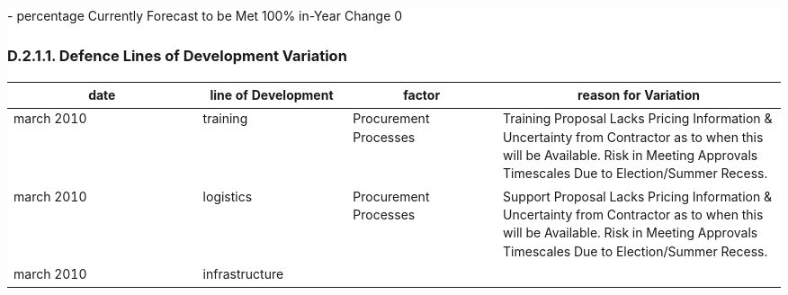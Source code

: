 </Td>
<td>
-
</Td>
</Tr>
<tr>
<td Colspan="2">percentage Currently Forecast to be Met</Td>
<td Colspan="2">100%</Td>
<td></Td>
</Tr>
<tr>
<td Colspan="2">in-Year Change</Td>
<td Colspan="2">
0
</Td>
<td></Td>
</Tr>
</Tbody>
</Table>

### D.2.1.1. Defence Lines of Development Variation

<table>
<colgroup>
<col Style="Width: 24%" />
<col Style="Width: 19%" />
<col Style="Width: 19%" />
<col Style="Width: 36%" />
</Colgroup>
<thead>
<tr>
<th>date</Th>
<th>line of Development</Th>
<th>factor</Th>
<th>reason for Variation</Th>
</Tr>
</Thead>
<tbody>
<tr>
<td>march 2010</Td>
<td>training</Td>
<td>
Procurement Processes
</Td>
<td>
Training Proposal Lacks Pricing Information &amp; Uncertainty from Contractor as to when this will be Available. Risk in Meeting Approvals Timescales Due to Election/Summer Recess.
</Td>
</Tr>
<tr>
<td>march 2010</Td>
<td>logistics</Td>
<td>
Procurement Processes
</Td>
<td>
Support Proposal Lacks Pricing Information &amp; Uncertainty from Contractor as to when this will be Available. Risk in Meeting Approvals Timescales Due to Election/Summer Recess.
</Td>
</Tr>
<tr>
<td>march 2010</Td>
<td>infrastructure</Td>
<td>